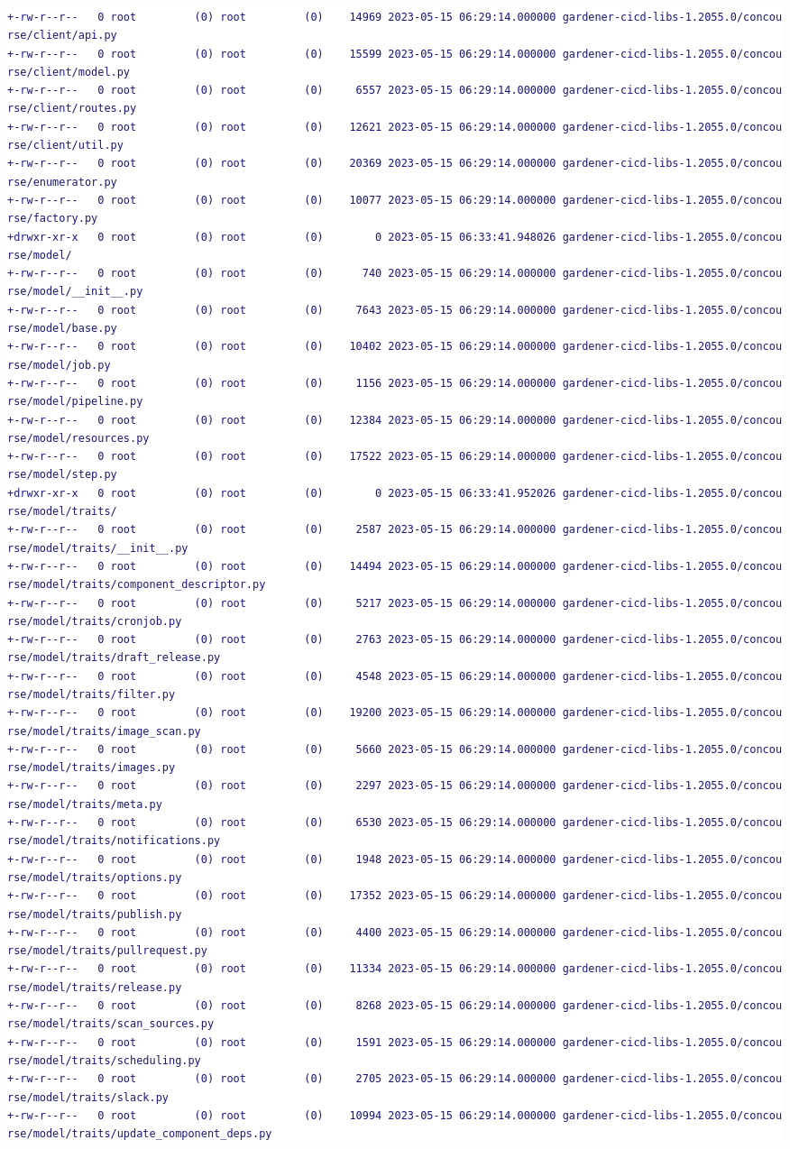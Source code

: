 ```diff
+-rw-r--r--   0 root         (0) root         (0)    14969 2023-05-15 06:29:14.000000 gardener-cicd-libs-1.2055.0/concourse/client/api.py
+-rw-r--r--   0 root         (0) root         (0)    15599 2023-05-15 06:29:14.000000 gardener-cicd-libs-1.2055.0/concourse/client/model.py
+-rw-r--r--   0 root         (0) root         (0)     6557 2023-05-15 06:29:14.000000 gardener-cicd-libs-1.2055.0/concourse/client/routes.py
+-rw-r--r--   0 root         (0) root         (0)    12621 2023-05-15 06:29:14.000000 gardener-cicd-libs-1.2055.0/concourse/client/util.py
+-rw-r--r--   0 root         (0) root         (0)    20369 2023-05-15 06:29:14.000000 gardener-cicd-libs-1.2055.0/concourse/enumerator.py
+-rw-r--r--   0 root         (0) root         (0)    10077 2023-05-15 06:29:14.000000 gardener-cicd-libs-1.2055.0/concourse/factory.py
+drwxr-xr-x   0 root         (0) root         (0)        0 2023-05-15 06:33:41.948026 gardener-cicd-libs-1.2055.0/concourse/model/
+-rw-r--r--   0 root         (0) root         (0)      740 2023-05-15 06:29:14.000000 gardener-cicd-libs-1.2055.0/concourse/model/__init__.py
+-rw-r--r--   0 root         (0) root         (0)     7643 2023-05-15 06:29:14.000000 gardener-cicd-libs-1.2055.0/concourse/model/base.py
+-rw-r--r--   0 root         (0) root         (0)    10402 2023-05-15 06:29:14.000000 gardener-cicd-libs-1.2055.0/concourse/model/job.py
+-rw-r--r--   0 root         (0) root         (0)     1156 2023-05-15 06:29:14.000000 gardener-cicd-libs-1.2055.0/concourse/model/pipeline.py
+-rw-r--r--   0 root         (0) root         (0)    12384 2023-05-15 06:29:14.000000 gardener-cicd-libs-1.2055.0/concourse/model/resources.py
+-rw-r--r--   0 root         (0) root         (0)    17522 2023-05-15 06:29:14.000000 gardener-cicd-libs-1.2055.0/concourse/model/step.py
+drwxr-xr-x   0 root         (0) root         (0)        0 2023-05-15 06:33:41.952026 gardener-cicd-libs-1.2055.0/concourse/model/traits/
+-rw-r--r--   0 root         (0) root         (0)     2587 2023-05-15 06:29:14.000000 gardener-cicd-libs-1.2055.0/concourse/model/traits/__init__.py
+-rw-r--r--   0 root         (0) root         (0)    14494 2023-05-15 06:29:14.000000 gardener-cicd-libs-1.2055.0/concourse/model/traits/component_descriptor.py
+-rw-r--r--   0 root         (0) root         (0)     5217 2023-05-15 06:29:14.000000 gardener-cicd-libs-1.2055.0/concourse/model/traits/cronjob.py
+-rw-r--r--   0 root         (0) root         (0)     2763 2023-05-15 06:29:14.000000 gardener-cicd-libs-1.2055.0/concourse/model/traits/draft_release.py
+-rw-r--r--   0 root         (0) root         (0)     4548 2023-05-15 06:29:14.000000 gardener-cicd-libs-1.2055.0/concourse/model/traits/filter.py
+-rw-r--r--   0 root         (0) root         (0)    19200 2023-05-15 06:29:14.000000 gardener-cicd-libs-1.2055.0/concourse/model/traits/image_scan.py
+-rw-r--r--   0 root         (0) root         (0)     5660 2023-05-15 06:29:14.000000 gardener-cicd-libs-1.2055.0/concourse/model/traits/images.py
+-rw-r--r--   0 root         (0) root         (0)     2297 2023-05-15 06:29:14.000000 gardener-cicd-libs-1.2055.0/concourse/model/traits/meta.py
+-rw-r--r--   0 root         (0) root         (0)     6530 2023-05-15 06:29:14.000000 gardener-cicd-libs-1.2055.0/concourse/model/traits/notifications.py
+-rw-r--r--   0 root         (0) root         (0)     1948 2023-05-15 06:29:14.000000 gardener-cicd-libs-1.2055.0/concourse/model/traits/options.py
+-rw-r--r--   0 root         (0) root         (0)    17352 2023-05-15 06:29:14.000000 gardener-cicd-libs-1.2055.0/concourse/model/traits/publish.py
+-rw-r--r--   0 root         (0) root         (0)     4400 2023-05-15 06:29:14.000000 gardener-cicd-libs-1.2055.0/concourse/model/traits/pullrequest.py
+-rw-r--r--   0 root         (0) root         (0)    11334 2023-05-15 06:29:14.000000 gardener-cicd-libs-1.2055.0/concourse/model/traits/release.py
+-rw-r--r--   0 root         (0) root         (0)     8268 2023-05-15 06:29:14.000000 gardener-cicd-libs-1.2055.0/concourse/model/traits/scan_sources.py
+-rw-r--r--   0 root         (0) root         (0)     1591 2023-05-15 06:29:14.000000 gardener-cicd-libs-1.2055.0/concourse/model/traits/scheduling.py
+-rw-r--r--   0 root         (0) root         (0)     2705 2023-05-15 06:29:14.000000 gardener-cicd-libs-1.2055.0/concourse/model/traits/slack.py
+-rw-r--r--   0 root         (0) root         (0)    10994 2023-05-15 06:29:14.000000 gardener-cicd-libs-1.2055.0/concourse/model/traits/update_component_deps.py
```
